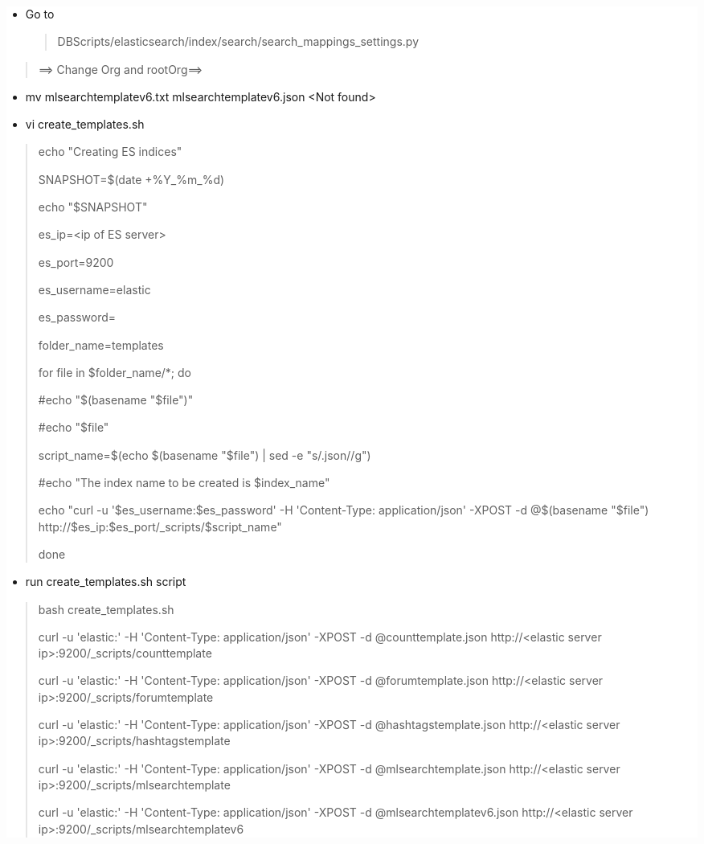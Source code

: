 -   Go to
    > DBScripts/elasticsearch/index/search/search\_mappings\_settings.py

> ==&gt; Change Org and rootOrg==&gt;

-   mv mlsearchtemplatev6.txt mlsearchtemplatev6.json &lt;Not found&gt;



-   vi create\_templates.sh

> echo "Creating ES indices"
>
> SNAPSHOT=\$(date +%Y\_%m\_%d)
>
> echo "\$SNAPSHOT"
>
> es\_ip=&lt;ip of ES server&gt;
>
> es\_port=9200
>
> es\_username=elastic
>
> es\_password=
>
> folder\_name=templates
>
> for file in \$folder\_name/\*; do
>
> \#echo "\$(basename "\$file")"
>
> \#echo "\$file"
>
> script\_name=\$(echo \$(basename "\$file") | sed -e "s/.json//g")
>
> \#echo "The index name to be created is \$index\_name"
>
> echo "curl -u '\$es\_username:\$es\_password' -H 'Content-Type:
> application/json' -XPOST -d @\$(basename "\$file")
> http://\$es\_ip:\$es\_port/\_scripts/\$script\_name"
>
> done

-   run create\_templates.sh script

> bash create\_templates.sh
>
> curl -u 'elastic:' -H 'Content-Type: application/json' -XPOST -d
> @counttemplate.json http://&lt;elastic server
> ip&gt;:9200/\_scripts/counttemplate
>
> curl -u 'elastic:' -H 'Content-Type: application/json' -XPOST -d
> @forumtemplate.json http://&lt;elastic server
> ip&gt;:9200/\_scripts/forumtemplate
>
> curl -u 'elastic:' -H 'Content-Type: application/json' -XPOST -d
> @hashtagstemplate.json http://&lt;elastic server
> ip&gt;:9200/\_scripts/hashtagstemplate
>
> curl -u 'elastic:' -H 'Content-Type: application/json' -XPOST -d
> @mlsearchtemplate.json http://&lt;elastic server
> ip&gt;:9200/\_scripts/mlsearchtemplate
>
> curl -u 'elastic:' -H 'Content-Type: application/json' -XPOST -d
> @mlsearchtemplatev6.json http://&lt;elastic server
> ip&gt;:9200/\_scripts/mlsearchtemplatev6
>